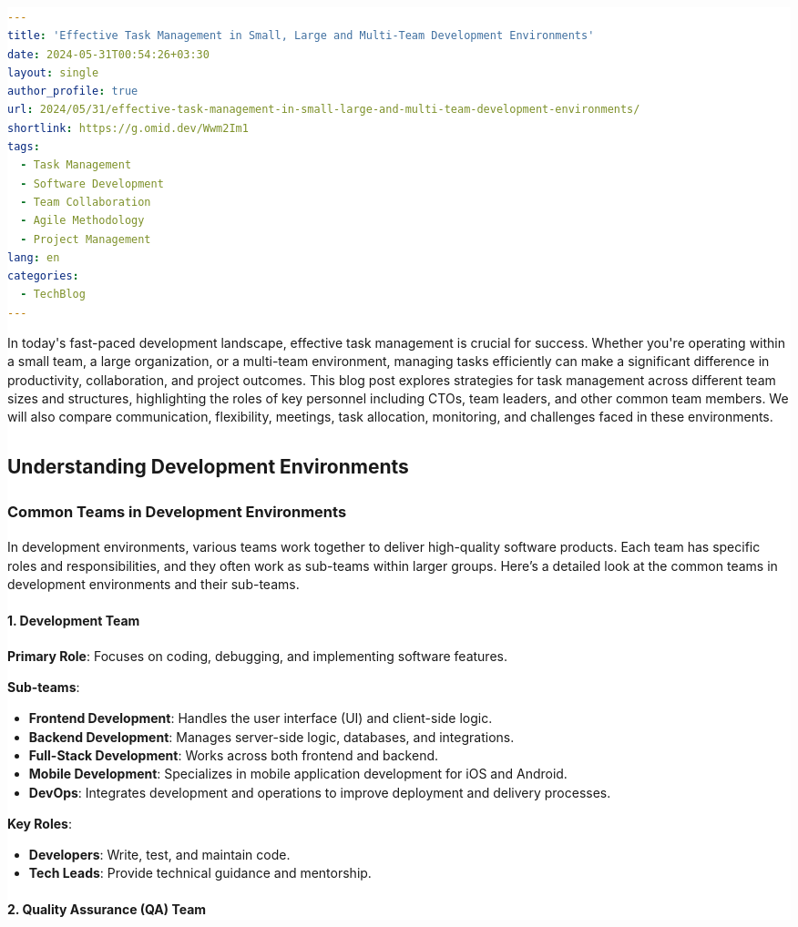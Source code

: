 ```yaml
---
title: 'Effective Task Management in Small, Large and Multi-Team Development Environments'
date: 2024-05-31T00:54:26+03:30
layout: single
author_profile: true
url: 2024/05/31/effective-task-management-in-small-large-and-multi-team-development-environments/
shortlink: https://g.omid.dev/Wwm2Im1
tags:
  - Task Management
  - Software Development
  - Team Collaboration
  - Agile Methodology
  - Project Management
lang: en
categories: 
  - TechBlog
---
```

In today's fast-paced development landscape, effective task management is crucial for success. Whether you're operating within a small team, a large organization, or a multi-team environment, managing tasks efficiently can make a significant difference in productivity, collaboration, and project outcomes. This blog post explores strategies for task management across different team sizes and structures, highlighting the roles of key personnel including CTOs, team leaders, and other common team members. We will also compare communication, flexibility, meetings, task allocation, monitoring, and challenges faced in these environments.

## Understanding Development Environments

### Common Teams in Development Environments

In development environments, various teams work together to deliver high-quality software products. Each team has specific roles and responsibilities, and they often work as sub-teams within larger groups. Here’s a detailed look at the common teams in development environments and their sub-teams.

#### 1. Development Team

**Primary Role**: Focuses on coding, debugging, and implementing software features.

**Sub-teams**:

- **Frontend Development**: Handles the user interface (UI) and client-side logic.
- **Backend Development**: Manages server-side logic, databases, and integrations.
- **Full-Stack Development**: Works across both frontend and backend.
- **Mobile Development**: Specializes in mobile application development for iOS and Android.
- **DevOps**: Integrates development and operations to improve deployment and delivery processes.

**Key Roles**:

- **Developers**: Write, test, and maintain code.
- **Tech Leads**: Provide technical guidance and mentorship.

#### 2. Quality Assurance (QA) Team
